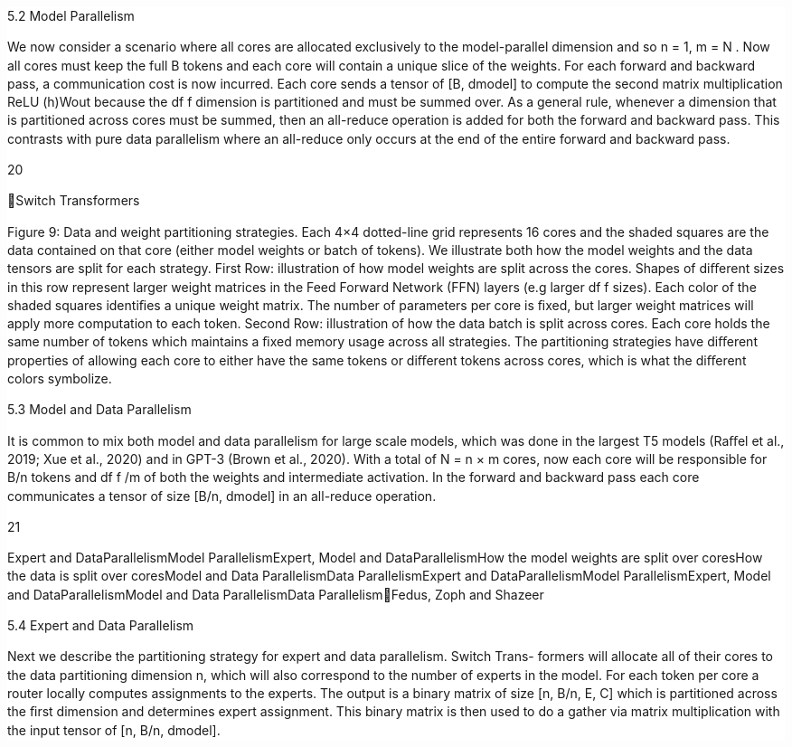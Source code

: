 5.2 Model Parallelism

We now consider a scenario where all cores are allocated exclusively to the model-parallel
dimension and so n = 1, m = N . Now all cores must keep the full B tokens and each
core will contain a unique slice of the weights. For each forward and backward pass, a
communication cost is now incurred. Each core sends a tensor of [B, dmodel] to compute the
second matrix multiplication ReLU (h)Wout because the df f dimension is partitioned and
must be summed over. As a general rule, whenever a dimension that is partitioned across
cores must be summed, then an all-reduce operation is added for both the forward and
backward pass. This contrasts with pure data parallelism where an all-reduce only occurs
at the end of the entire forward and backward pass.

20

Switch Transformers

Figure 9: Data and weight partitioning strategies. Each 4×4 dotted-line grid represents 16
cores and the shaded squares are the data contained on that core (either model
weights or batch of tokens). We illustrate both how the model weights and the
data tensors are split for each strategy. First Row: illustration of how model
weights are split across the cores. Shapes of diﬀerent sizes in this row represent
larger weight matrices in the Feed Forward Network (FFN) layers (e.g larger df f
sizes). Each color of the shaded squares identiﬁes a unique weight matrix. The
number of parameters per core is ﬁxed, but larger weight matrices will apply
more computation to each token. Second Row:
illustration of how the data
batch is split across cores. Each core holds the same number of tokens which
maintains a ﬁxed memory usage across all strategies. The partitioning strategies
have diﬀerent properties of allowing each core to either have the same tokens or
diﬀerent tokens across cores, which is what the diﬀerent colors symbolize.

5.3 Model and Data Parallelism

It is common to mix both model and data parallelism for large scale models, which was done
in the largest T5 models (Raﬀel et al., 2019; Xue et al., 2020) and in GPT-3 (Brown et al.,
2020). With a total of N = n × m cores, now each core will be responsible for B/n tokens
and df f /m of both the weights and intermediate activation. In the forward and backward
pass each core communicates a tensor of size [B/n, dmodel] in an all-reduce operation.

21

Expert and DataParallelismModel ParallelismExpert, Model and DataParallelismHow the model weights are split over coresHow the data is split over coresModel and Data ParallelismData ParallelismExpert and DataParallelismModel ParallelismExpert, Model and DataParallelismModel and Data ParallelismData ParallelismFedus, Zoph and Shazeer

5.4 Expert and Data Parallelism

Next we describe the partitioning strategy for expert and data parallelism. Switch Trans-
formers will allocate all of their cores to the data partitioning dimension n, which will also
correspond to the number of experts in the model. For each token per core a router locally
computes assignments to the experts. The output is a binary matrix of size [n, B/n, E,
C] which is partitioned across the ﬁrst dimension and determines expert assignment. This
binary matrix is then used to do a gather via matrix multiplication with the input tensor
of [n, B/n, dmodel].
